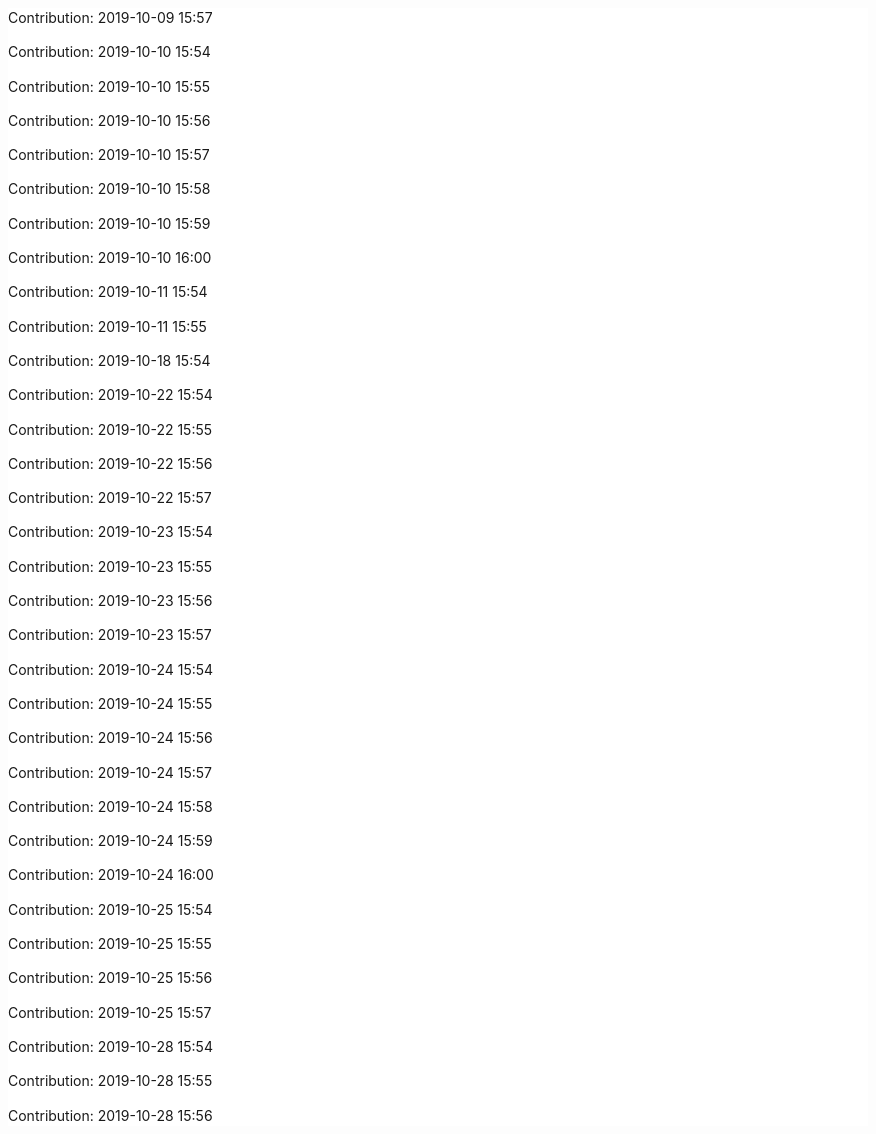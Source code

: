 Contribution: 2019-10-09 15:57

Contribution: 2019-10-10 15:54

Contribution: 2019-10-10 15:55

Contribution: 2019-10-10 15:56

Contribution: 2019-10-10 15:57

Contribution: 2019-10-10 15:58

Contribution: 2019-10-10 15:59

Contribution: 2019-10-10 16:00

Contribution: 2019-10-11 15:54

Contribution: 2019-10-11 15:55

Contribution: 2019-10-18 15:54

Contribution: 2019-10-22 15:54

Contribution: 2019-10-22 15:55

Contribution: 2019-10-22 15:56

Contribution: 2019-10-22 15:57

Contribution: 2019-10-23 15:54

Contribution: 2019-10-23 15:55

Contribution: 2019-10-23 15:56

Contribution: 2019-10-23 15:57

Contribution: 2019-10-24 15:54

Contribution: 2019-10-24 15:55

Contribution: 2019-10-24 15:56

Contribution: 2019-10-24 15:57

Contribution: 2019-10-24 15:58

Contribution: 2019-10-24 15:59

Contribution: 2019-10-24 16:00

Contribution: 2019-10-25 15:54

Contribution: 2019-10-25 15:55

Contribution: 2019-10-25 15:56

Contribution: 2019-10-25 15:57

Contribution: 2019-10-28 15:54

Contribution: 2019-10-28 15:55

Contribution: 2019-10-28 15:56
